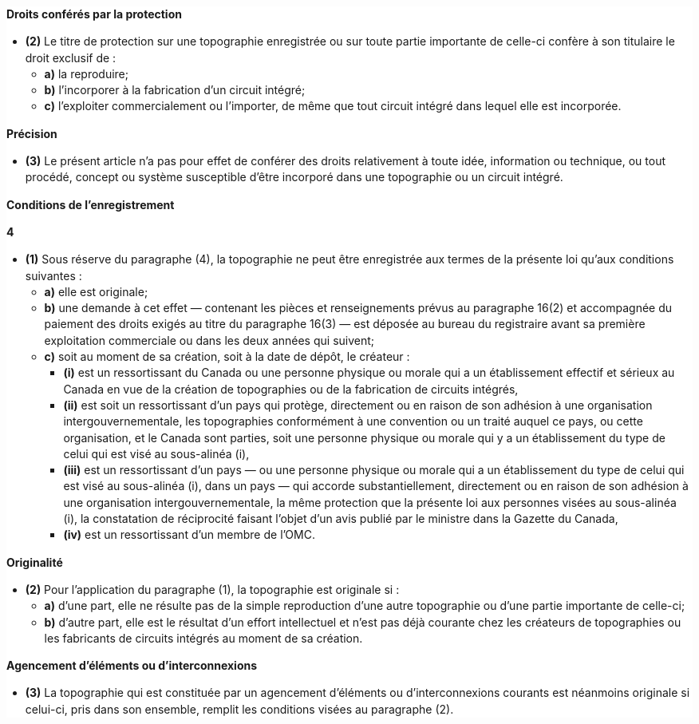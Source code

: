 **Droits conférés par la protection**

- **(2)** Le titre de protection sur une topographie enregistrée ou sur toute partie importante de celle-ci confère à son titulaire le droit exclusif de :
	- **a)** la reproduire;
	- **b)** l’incorporer à la fabrication d’un circuit intégré;
	- **c)** l’exploiter commercialement ou l’importer, de même que tout circuit intégré dans lequel elle est incorporée.

**Précision**

- **(3)** Le présent article n’a pas pour effet de conférer des droits relativement à toute idée, information ou technique, ou tout procédé, concept ou système susceptible d’être incorporé dans une topographie ou un circuit intégré.




**Conditions de l’enregistrement**

**4** 

- **(1)** Sous réserve du paragraphe (4), la topographie ne peut être enregistrée aux termes de la présente loi qu’aux conditions suivantes :
	- **a)** elle est originale;
	- **b)** une demande à cet effet — contenant les pièces et renseignements prévus au paragraphe 16(2) et accompagnée du paiement des droits exigés au titre du paragraphe 16(3) — est déposée au bureau du registraire avant sa première exploitation commerciale ou dans les deux années qui suivent;
	- **c)** soit au moment de sa création, soit à la date de dépôt, le créateur :
		- **(i)** est un ressortissant du Canada ou une personne physique ou morale qui a un établissement effectif et sérieux au Canada en vue de la création de topographies ou de la fabrication de circuits intégrés,
		- **(ii)** est soit un ressortissant d’un pays qui protège, directement ou en raison de son adhésion à une organisation intergouvernementale, les topographies conformément à une convention ou un traité auquel ce pays, ou cette organisation, et le Canada sont parties, soit une personne physique ou morale qui y a un établissement du type de celui qui est visé au sous-alinéa (i),
		- **(iii)** est un ressortissant d’un pays — ou une personne physique ou morale qui a un établissement du type de celui qui est visé au sous-alinéa (i), dans un pays — qui accorde substantiellement, directement ou en raison de son adhésion à une organisation intergouvernementale, la même protection que la présente loi aux personnes visées au sous-alinéa (i), la constatation de réciprocité faisant l’objet d’un avis publié par le ministre dans la Gazette du Canada,
		- **(iv)** est un ressortissant d’un membre de l’OMC.

**Originalité**

- **(2)** Pour l’application du paragraphe (1), la topographie est originale si :
	- **a)** d’une part, elle ne résulte pas de la simple reproduction d’une autre topographie ou d’une partie importante de celle-ci;
	- **b)** d’autre part, elle est le résultat d’un effort intellectuel et n’est pas déjà courante chez les créateurs de topographies ou les fabricants de circuits intégrés au moment de sa création.

**Agencement d’éléments ou d’interconnexions**

- **(3)** La topographie qui est constituée par un agencement d’éléments ou d’interconnexions courants est néanmoins originale si celui-ci, pris dans son ensemble, remplit les conditions visées au paragraphe (2).
